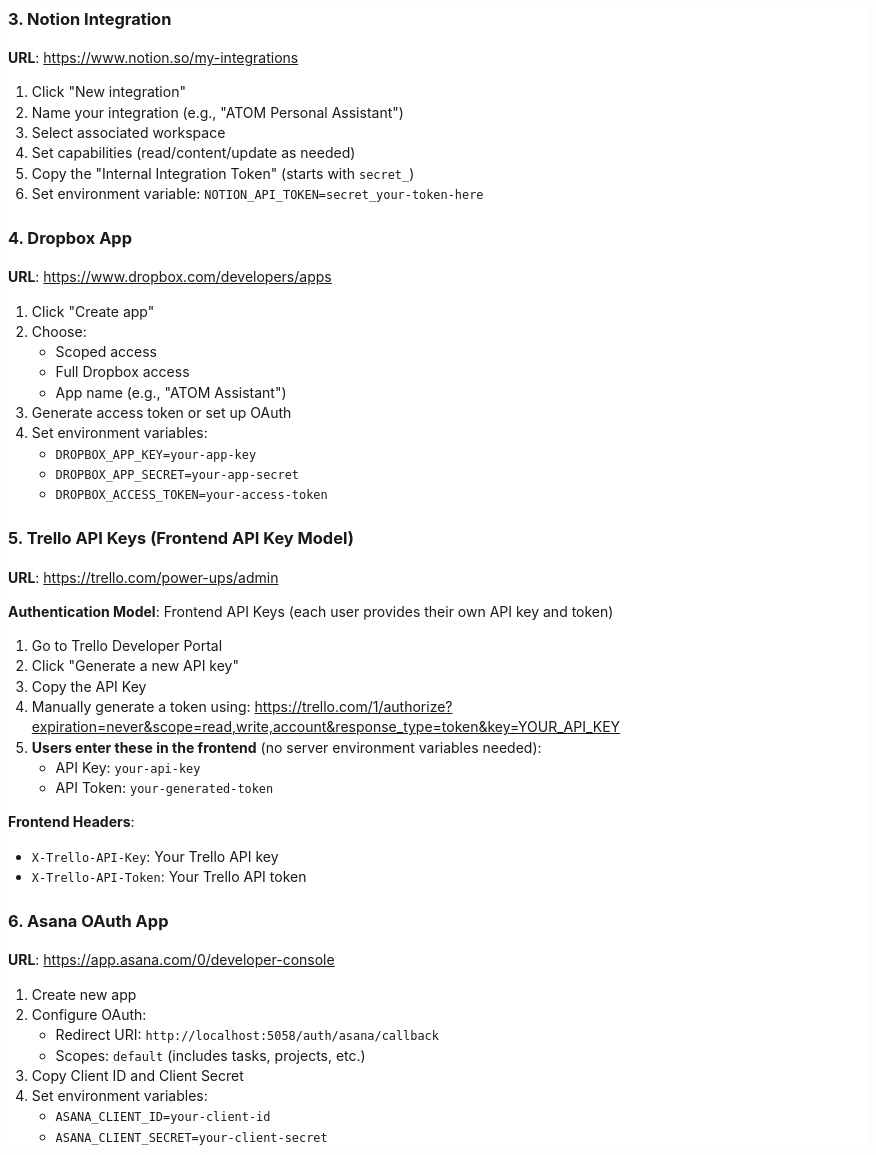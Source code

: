 ### 3. Notion Integration
**URL**: https://www.notion.so/my-integrations

1. Click "New integration"
2. Name your integration (e.g., "ATOM Personal Assistant")
3. Select associated workspace
4. Set capabilities (read/content/update as needed)
5. Copy the "Internal Integration Token" (starts with `secret_`)
6. Set environment variable: `NOTION_API_TOKEN=secret_your-token-here`

### 4. Dropbox App
**URL**: https://www.dropbox.com/developers/apps

1. Click "Create app"
2. Choose:
   - Scoped access
   - Full Dropbox access
   - App name (e.g., "ATOM Assistant")
3. Generate access token or set up OAuth
4. Set environment variables:
   - `DROPBOX_APP_KEY=your-app-key`
   - `DROPBOX_APP_SECRET=your-app-secret`
   - `DROPBOX_ACCESS_TOKEN=your-access-token`

### 5. Trello API Keys (Frontend API Key Model)
**URL**: https://trello.com/power-ups/admin

**Authentication Model**: Frontend API Keys (each user provides their own API key and token)

1. Go to Trello Developer Portal
2. Click "Generate a new API key"
3. Copy the API Key
4. Manually generate a token using: https://trello.com/1/authorize?expiration=never&scope=read,write,account&response_type=token&key=YOUR_API_KEY
5. **Users enter these in the frontend** (no server environment variables needed):
   - API Key: `your-api-key`
   - API Token: `your-generated-token`

**Frontend Headers**:
- `X-Trello-API-Key`: Your Trello API key
- `X-Trello-API-Token`: Your Trello API token

### 6. Asana OAuth App
**URL**: https://app.asana.com/0/developer-console

1. Create new app
2. Configure OAuth:
   - Redirect URI: `http://localhost:5058/auth/asana/callback`
   - Scopes: `default` (includes tasks, projects, etc.)
3. Copy Client ID and Client Secret
4. Set environment variables:
   - `ASANA_CLIENT_ID=your-client-id`
   - `ASANA_CLIENT_SECRET=your-client-secret`
